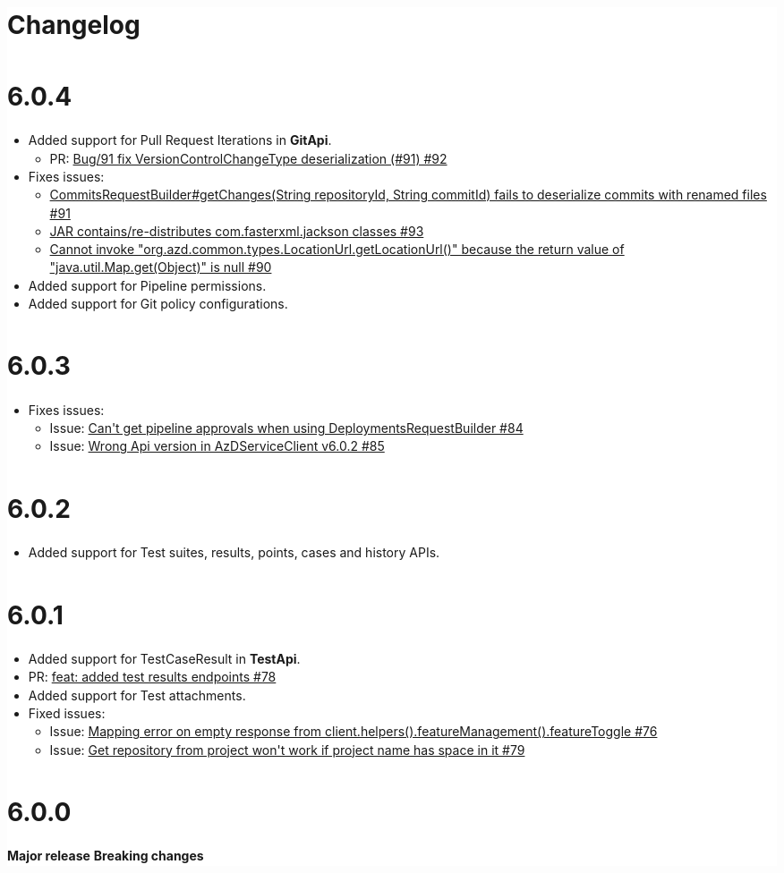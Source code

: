 # Changelog

# 6.0.4

- Added support for Pull Request Iterations in **GitApi**.
  - PR: [Bug/91 fix VersionControlChangeType deserialization (#91) #92](https://github.com/hkarthik7/azure-devops-java-sdk/pull/92)
- Fixes issues:
  - [CommitsRequestBuilder#getChanges(String repositoryId, String commitId) fails to deserialize commits with renamed files #91](https://github.com/hkarthik7/azure-devops-java-sdk/issues/91)
  - [JAR contains/re-distributes com.fasterxml.jackson classes #93](https://github.com/hkarthik7/azure-devops-java-sdk/issues/93)
  - [Cannot invoke "org.azd.common.types.LocationUrl.getLocationUrl()" because the return value of "java.util.Map.get(Object)" is null #90](https://github.com/hkarthik7/azure-devops-java-sdk/issues/90)
- Added support for Pipeline permissions.
- Added support for Git policy configurations.

# 6.0.3

- Fixes issues:
  - Issue: [Can't get pipeline approvals when using DeploymentsRequestBuilder #84](https://github.com/hkarthik7/azure-devops-java-sdk/issues/84)
  - Issue: [Wrong Api version in AzDServiceClient v6.0.2 #85](https://github.com/hkarthik7/azure-devops-java-sdk/issues/85)

# 6.0.2

- Added support for Test suites, results, points, cases and history APIs.

# 6.0.1

- Added support for TestCaseResult in **TestApi**.
- PR: [feat: added test results endpoints #78](https://github.com/hkarthik7/azure-devops-java-sdk/pull/78)
- Added support for Test attachments.
- Fixed issues:
  - Issue: [Mapping error on empty response from client.helpers().featureManagement().featureToggle #76](https://github.com/hkarthik7/azure-devops-java-sdk/issues/76)
  - Issue: [Get repository from project won't work if project name has space in it #79](https://github.com/hkarthik7/azure-devops-java-sdk/issues/79)

# 6.0.0

**Major release**
**Breaking changes**
